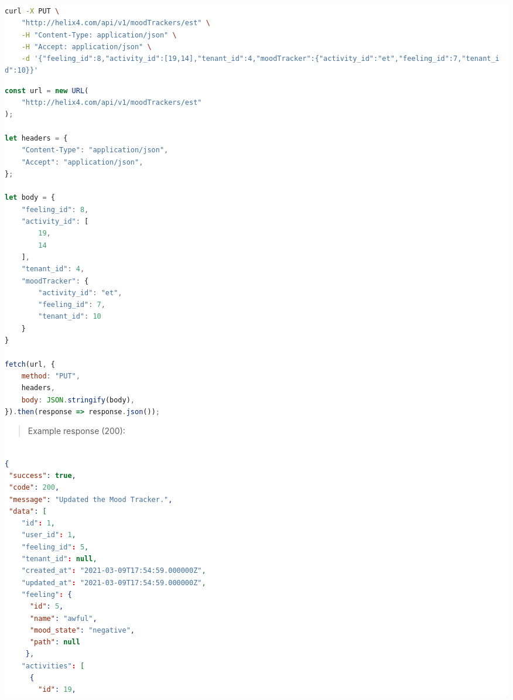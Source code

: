 ```bash
curl -X PUT \
    "http://helix4.com/api/v1/moodTrackers/est" \
    -H "Content-Type: application/json" \
    -H "Accept: application/json" \
    -d '{"feeling_id":8,"activity_id":[19,14],"tenant_id":4,"moodTracker":{"activity_id":"et","feeling_id":7,"tenant_id":10}}'

```

```javascript
const url = new URL(
    "http://helix4.com/api/v1/moodTrackers/est"
);

let headers = {
    "Content-Type": "application/json",
    "Accept": "application/json",
};

let body = {
    "feeling_id": 8,
    "activity_id": [
        19,
        14
    ],
    "tenant_id": 4,
    "moodTracker": {
        "activity_id": "et",
        "feeling_id": 7,
        "tenant_id": 10
    }
}

fetch(url, {
    method: "PUT",
    headers,
    body: JSON.stringify(body),
}).then(response => response.json());
```


> Example response (200):

```json

{
 "success": true,
 "code": 200,
 "message": "Updated the Mood Tracker.",
 "data": [
    "id": 1,
    "user_id": 1,
    "feeling_id": 5,
    "tenant_id": null,
    "created_at": "2021-03-09T17:54:59.000000Z",
    "updated_at": "2021-03-09T17:54:59.000000Z",
    "feeling": {
      "id": 5,
      "name": "awful",
      "mood_state": "negative",
      "path": null
     },
    "activities": [
      {
        "id": 19,
```